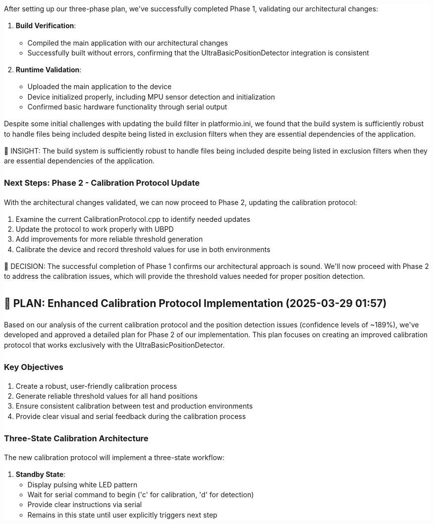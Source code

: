 After setting up our three-phase plan, we've successfully completed Phase 1, validating our architectural changes:

1. **Build Verification**:
   - Compiled the main application with our architectural changes
   - Successfully built without errors, confirming that the UltraBasicPositionDetector integration is consistent

2. **Runtime Validation**:
   - Uploaded the main application to the device
   - Device initialized properly, including MPU sensor detection and initialization
   - Confirmed basic hardware functionality through serial output

Despite some initial challenges with updating the build filter in platformio.ini, we found that the build system is sufficiently robust to handle files being included despite being listed in exclusion filters when they are essential dependencies of the application. 

🧠 INSIGHT: The build system is sufficiently robust to handle files being included despite being listed in exclusion filters when they are essential dependencies of the application.

### Next Steps: Phase 2 - Calibration Protocol Update

With the architectural changes validated, we can now proceed to Phase 2, updating the calibration protocol:

1. Examine the current CalibrationProtocol.cpp to identify needed updates
2. Update the protocol to work properly with UBPD
3. Add improvements for more reliable threshold generation
4. Calibrate the device and record threshold values for use in both environments

📌 DECISION: The successful completion of Phase 1 confirms our architectural approach is sound. We'll now proceed with Phase 2 to address the calibration issues, which will provide the threshold values needed for proper position detection. 

## 📝 PLAN: Enhanced Calibration Protocol Implementation (2025-03-29 01:57)

Based on our analysis of the current calibration protocol and the position detection issues (confidence levels of ~189%), we've developed and approved a detailed plan for Phase 2 of our implementation. This plan focuses on creating an improved calibration protocol that works exclusively with the UltraBasicPositionDetector.

### Key Objectives

1. Create a robust, user-friendly calibration process
2. Generate reliable threshold values for all hand positions
3. Ensure consistent calibration between test and production environments
4. Provide clear visual and serial feedback during the calibration process

### Three-State Calibration Architecture

The new calibration protocol will implement a three-state workflow:

1. **Standby State**:
   - Display pulsing white LED pattern
   - Wait for serial command to begin ('c' for calibration, 'd' for detection)
   - Provide clear instructions via serial
   - Remains in this state until user explicitly triggers next step
